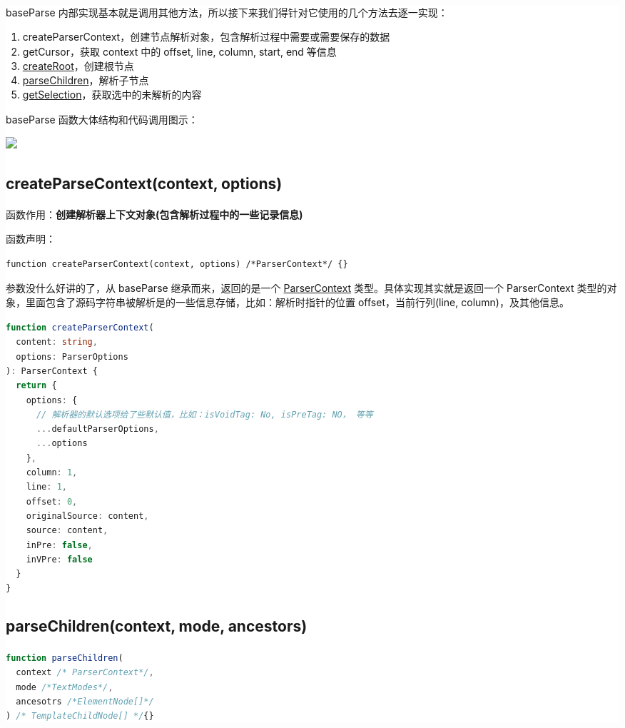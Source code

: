 baseParse 内部实现基本就是调用其他方法，所以接下来我们得针对它使用的几个方法去逐一实现：

1. createParserContext，创建节点解析对象，包含解析过程中需要或需要保存的数据
2. getCursor，获取 context 中的 offset, line, column, start, end 等信息
3. [createRoot](#file-ast-createroot)，创建根节点
4. [parseChildren](#parse-parsechildren)，解析子节点
5. [getSelection](#parse-getselection)，获取选中的未解析的内容

<span id="pic-baseparse"></span>baseParse 函数大体结构和代码调用图示：

![](http://qiniu.ii6g.com/parse-ts-baseparse-0.png?imageMogr2/thumbnail/!100p)

## createParseContext(context, options)

<span id="parse-createparsecontext"></span>

函数作用：**创建解析器上下文对象(包含解析过程中的一些记录信息)**

函数声明：

`function createParserContext(context, options) /*ParserContext*/ {}`

参数没什么好讲的了，从 baseParse 继承而来，返回的是一个 [ParserContext](#td-parser-context) 类型。具体实现其实就是返回一个 ParserContext 类型的对象，里面包含了源码字符串被解析是的一些信息存储，比如：解析时指针的位置 offset，当前行列(line, column)，及其他信息。

```ts
function createParserContext(
  content: string,
  options: ParserOptions
): ParserContext {
  return {
    options: {
      // 解析器的默认选项给了些默认值，比如：isVoidTag: No, isPreTag: NO， 等等
      ...defaultParserOptions, 
      ...options
    },
    column: 1,
    line: 1,
    offset: 0,
    originalSource: content,
    source: content,
    inPre: false,
    inVPre: false
  }
}
```

## 

## parseChildren(context, mode, ancestors)

<span id="parse-parsechildren"></span>

```js
function parseChildren(
  context /* ParserContext*/,
  mode /*TextModes*/,
  ancesotrs /*ElementNode[]*/
) /* TemplateChildNode[] */{}
```
